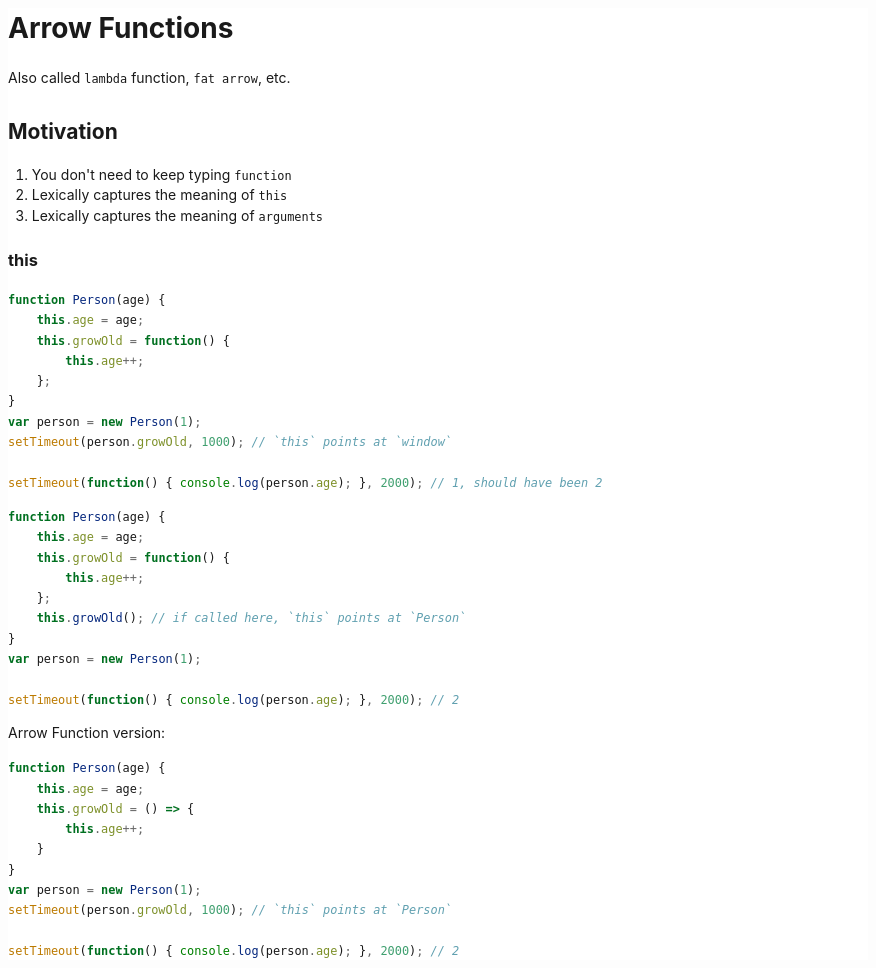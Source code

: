 # Arrow Functions

Also called `lambda` function, `fat arrow`, etc.

## Motivation

1. You don't need to keep typing `function`
2. Lexically captures the meaning of `this`
3. Lexically captures the meaning of `arguments`

### this

```js
function Person(age) {
    this.age = age;
    this.growOld = function() {
        this.age++;
    };
}
var person = new Person(1);
setTimeout(person.growOld, 1000); // `this` points at `window`

setTimeout(function() { console.log(person.age); }, 2000); // 1, should have been 2
```

```js
function Person(age) {
    this.age = age;
    this.growOld = function() {
        this.age++;
    };
  	this.growOld(); // if called here, `this` points at `Person`
}
var person = new Person(1);

setTimeout(function() { console.log(person.age); }, 2000); // 2
```

Arrow Function version:

```js
function Person(age) {
    this.age = age;
    this.growOld = () => {
        this.age++;
    }
}
var person = new Person(1);
setTimeout(person.growOld, 1000); // `this` points at `Person`

setTimeout(function() { console.log(person.age); }, 2000); // 2
```
